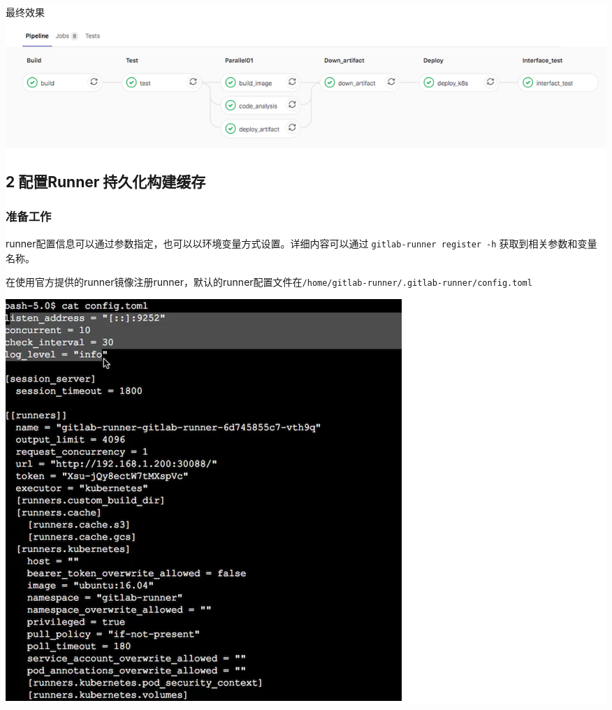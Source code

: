 最终效果

![Alt Image Text](../images/chap5_1_3.png "Body image")


## **2 配置Runner 持久化构建缓存**

### **准备工作**

runner配置信息可以通过参数指定，也可以以环境变量方式设置。详细内容可以通过 `gitlab-runner register -h` 获取到相关参数和变量名称。

在使用官方提供的runner镜像注册runner，默认的runner配置文件在`/home/gitlab-runner/.gitlab-runner/config.toml`

![Alt Image Text](../images/chap5_1_4.png "Body image")
